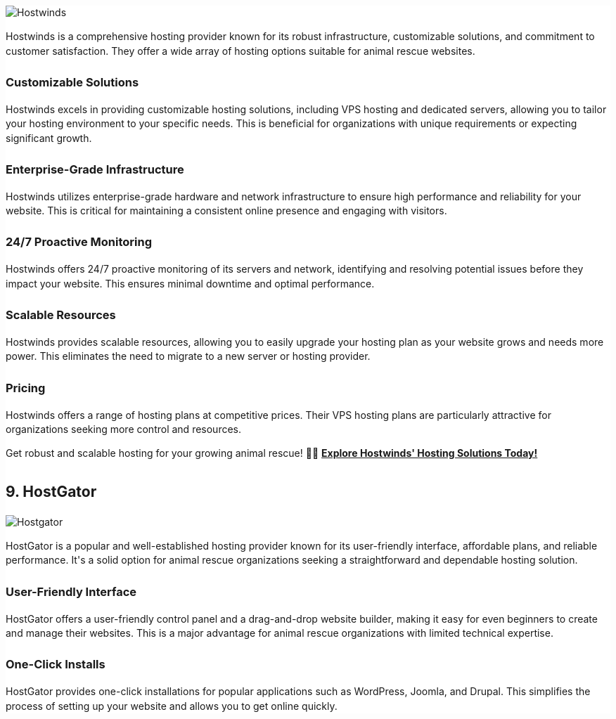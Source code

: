 ![Hostwinds](https://i.imgur.com/53aSNXx.jpeg "Hostwinds Hosting")

Hostwinds is a comprehensive hosting provider known for its robust infrastructure, customizable solutions, and commitment to customer satisfaction. They offer a wide array of hosting options suitable for animal rescue websites.

### Customizable Solutions
Hostwinds excels in providing customizable hosting solutions, including VPS hosting and dedicated servers, allowing you to tailor your hosting environment to your specific needs. This is beneficial for organizations with unique requirements or expecting significant growth.

### Enterprise-Grade Infrastructure
Hostwinds utilizes enterprise-grade hardware and network infrastructure to ensure high performance and reliability for your website. This is critical for maintaining a consistent online presence and engaging with visitors.

### 24/7 Proactive Monitoring
Hostwinds offers 24/7 proactive monitoring of its servers and network, identifying and resolving potential issues before they impact your website. This ensures minimal downtime and optimal performance.

### Scalable Resources
Hostwinds provides scalable resources, allowing you to easily upgrade your hosting plan as your website grows and needs more power. This eliminates the need to migrate to a new server or hosting provider.

### Pricing
Hostwinds offers a range of hosting plans at competitive prices. Their VPS hosting plans are particularly attractive for organizations seeking more control and resources.

Get robust and scalable hosting for your growing animal rescue! 🐶💪 [**Explore Hostwinds' Hosting Solutions Today!**](https://snipitx.com/hostwinds-jy)

## 9. HostGator

![Hostgator](https://i.imgur.com/BcVkH57.jpeg "Hostgator Hosting")

HostGator is a popular and well-established hosting provider known for its user-friendly interface, affordable plans, and reliable performance. It's a solid option for animal rescue organizations seeking a straightforward and dependable hosting solution.

### User-Friendly Interface
HostGator offers a user-friendly control panel and a drag-and-drop website builder, making it easy for even beginners to create and manage their websites. This is a major advantage for animal rescue organizations with limited technical expertise.

### One-Click Installs
HostGator provides one-click installations for popular applications such as WordPress, Joomla, and Drupal. This simplifies the process of setting up your website and allows you to get online quickly.
